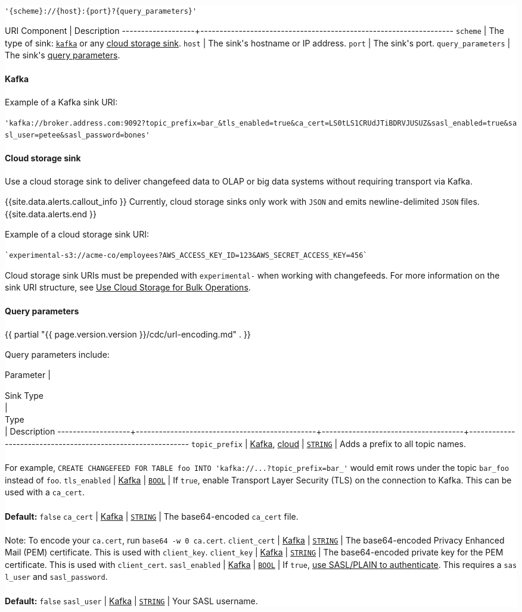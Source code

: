 ~~~
'{scheme}://{host}:{port}?{query_parameters}'
~~~

URI Component      | Description
-------------------+------------------------------------------------------------------
`scheme`           | The type of sink: [`kafka`](#kafka) or any [cloud storage sink](#cloud-storage-sink).
`host`             | The sink's hostname or IP address.
`port`             | The sink's port.
`query_parameters` | The sink's [query parameters](#query-parameters).

#### Kafka

Example of a Kafka sink URI:

~~~
'kafka://broker.address.com:9092?topic_prefix=bar_&tls_enabled=true&ca_cert=LS0tLS1CRUdJTiBDRVJUSUZ&sasl_enabled=true&sasl_user=petee&sasl_password=bones'
~~~

#### Cloud storage sink

Use a cloud storage sink to deliver changefeed data to OLAP or big data systems without requiring transport via Kafka.

{{site.data.alerts.callout_info }}
Currently, cloud storage sinks only work with `JSON` and emits newline-delimited `JSON` files.
{{site.data.alerts.end }}

Example of a cloud storage sink URI:

~~~
`experimental-s3://acme-co/employees?AWS_ACCESS_KEY_ID=123&AWS_SECRET_ACCESS_KEY=456`
~~~

Cloud storage sink URIs must be prepended with `experimental-` when working with changefeeds. For more information on the sink URI structure, see [Use Cloud Storage for Bulk Operations](use-cloud-storage-for-bulk-operations.html#example-file-urls).

#### Query parameters

{{ partial "{{ page.version.version }}/cdc/url-encoding.md" . }}

Query parameters include:

Parameter          | <div style="width:100px">Sink Type</div>      | <div style="width:75px">Type</div>  | Description
-------------------+-----------------------------------------------+-------------------------------------+------------------------------------------------------------
`topic_prefix`     | [Kafka](#kafka), [cloud](#cloud-storage-sink) | [`STRING`](string.html)             | Adds a prefix to all topic names.<br><br>For example, `CREATE CHANGEFEED FOR TABLE foo INTO 'kafka://...?topic_prefix=bar_'` would emit rows under the topic `bar_foo` instead of `foo`.
`tls_enabled`      | [Kafka](#kafka)                               | [`BOOL`](bool.html)                 | If `true`, enable Transport Layer Security (TLS) on the connection to Kafka. This can be used with a `ca_cert`. <br><br>**Default:** `false`
`ca_cert`          | [Kafka](#kafka)                               | [`STRING`](string.html)             | The base64-encoded `ca_cert` file.<br><br>Note: To encode your `ca.cert`, run `base64 -w 0 ca.cert`.
`client_cert`      | [Kafka](#kafka)                               | [`STRING`](string.html)             | The base64-encoded Privacy Enhanced Mail (PEM) certificate. This is used with `client_key`.
`client_key`       | [Kafka](#kafka)                               | [`STRING`](string.html)             | The base64-encoded private key for the PEM certificate. This is used with `client_cert`.
`sasl_enabled`     | [Kafka](#kafka)                               | [`BOOL`](bool.html)                 | If `true`, [use SASL/PLAIN to authenticate](https://docs.confluent.io/current/kafka/authentication_sasl/authentication_sasl_plain.html). This requires a `sasl_user` and `sasl_password`. <br><br>**Default:** `false`
`sasl_user`        | [Kafka](#kafka)                               | [`STRING`](string.html)             | Your SASL username.